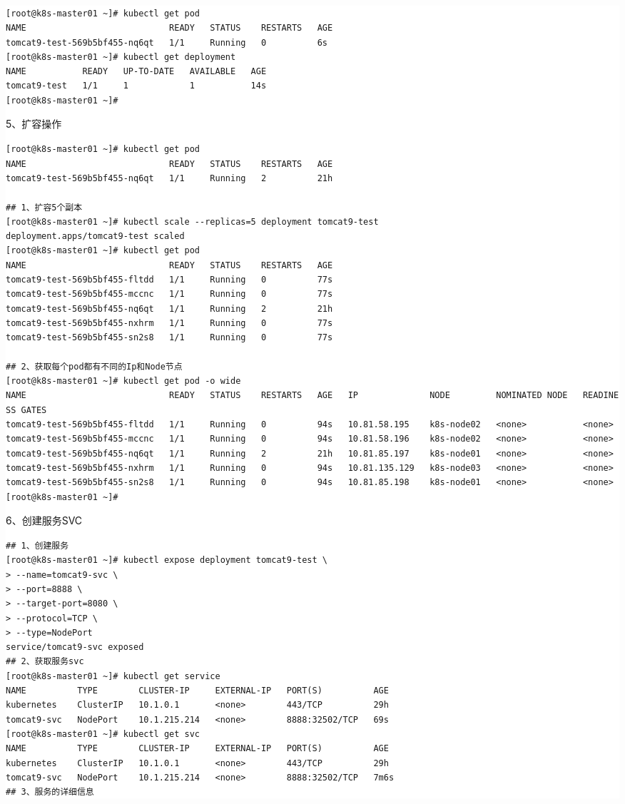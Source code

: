 ```shell
[root@k8s-master01 ~]# kubectl get pod
NAME                            READY   STATUS    RESTARTS   AGE
tomcat9-test-569b5bf455-nq6qt   1/1     Running   0          6s
[root@k8s-master01 ~]# kubectl get deployment
NAME           READY   UP-TO-DATE   AVAILABLE   AGE
tomcat9-test   1/1     1            1           14s
[root@k8s-master01 ~]# 
```

5、扩容操作

```shell
[root@k8s-master01 ~]# kubectl get pod
NAME                            READY   STATUS    RESTARTS   AGE
tomcat9-test-569b5bf455-nq6qt   1/1     Running   2          21h

## 1、扩容5个副本
[root@k8s-master01 ~]# kubectl scale --replicas=5 deployment tomcat9-test 
deployment.apps/tomcat9-test scaled
[root@k8s-master01 ~]# kubectl get pod
NAME                            READY   STATUS    RESTARTS   AGE
tomcat9-test-569b5bf455-fltdd   1/1     Running   0          77s
tomcat9-test-569b5bf455-mccnc   1/1     Running   0          77s
tomcat9-test-569b5bf455-nq6qt   1/1     Running   2          21h
tomcat9-test-569b5bf455-nxhrm   1/1     Running   0          77s
tomcat9-test-569b5bf455-sn2s8   1/1     Running   0          77s

## 2、获取每个pod都有不同的Ip和Node节点
[root@k8s-master01 ~]# kubectl get pod -o wide
NAME                            READY   STATUS    RESTARTS   AGE   IP              NODE         NOMINATED NODE   READINESS GATES
tomcat9-test-569b5bf455-fltdd   1/1     Running   0          94s   10.81.58.195    k8s-node02   <none>           <none>
tomcat9-test-569b5bf455-mccnc   1/1     Running   0          94s   10.81.58.196    k8s-node02   <none>           <none>
tomcat9-test-569b5bf455-nq6qt   1/1     Running   2          21h   10.81.85.197    k8s-node01   <none>           <none>
tomcat9-test-569b5bf455-nxhrm   1/1     Running   0          94s   10.81.135.129   k8s-node03   <none>           <none>
tomcat9-test-569b5bf455-sn2s8   1/1     Running   0          94s   10.81.85.198    k8s-node01   <none>           <none>
[root@k8s-master01 ~]# 
```

6、创建服务SVC

```shell
## 1、创建服务
[root@k8s-master01 ~]# kubectl expose deployment tomcat9-test \
> --name=tomcat9-svc \
> --port=8888 \
> --target-port=8080 \
> --protocol=TCP \
> --type=NodePort
service/tomcat9-svc exposed
## 2、获取服务svc
[root@k8s-master01 ~]# kubectl get service
NAME          TYPE        CLUSTER-IP     EXTERNAL-IP   PORT(S)          AGE
kubernetes    ClusterIP   10.1.0.1       <none>        443/TCP          29h
tomcat9-svc   NodePort    10.1.215.214   <none>        8888:32502/TCP   69s
[root@k8s-master01 ~]# kubectl get svc
NAME          TYPE        CLUSTER-IP     EXTERNAL-IP   PORT(S)          AGE
kubernetes    ClusterIP   10.1.0.1       <none>        443/TCP          29h
tomcat9-svc   NodePort    10.1.215.214   <none>        8888:32502/TCP   7m6s
## 3、服务的详细信息
```